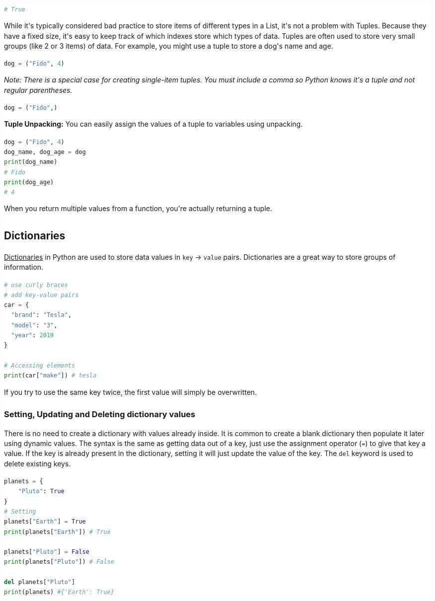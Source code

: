 ```python
# True
```
While it's typically considered bad practice to store items of different types in a List, it's not a problem with Tuples. Because they have a fixed size, it's easy to keep track of which indexes store which types of data.
Tuples are often used to store very small groups (like 2 or 3 items) of data. For example, you might use a tuple to store a dog's name and age.
```python
dog = ("Fido", 4)
```
_Note: There is a special case for creating single-item tuples. You must include a comma so Python knows it's a tuple and not regular parentheses._
```python
dog = ("Fido",)
```
**Tuple Unpacking:** You can easily assign the values of a tuple to variables using unpacking.
```python
dog = ("Fido", 4)
dog_name, dog_age = dog
print(dog_name)
# Fido
print(dog_age)
# 4
```
When you return multiple values from a function, you're actually returning a tuple.

## Dictionaries
[Dictionaries](https://docs.python.org/3/tutorial/datastructures.html#dictionaries) in Python are used to store data values in `key` -> `value` pairs. Dictionaries are a great way to store groups of information.
```python
# use curly braces
# add key-value pairs
car = {
  "brand": "Tesla",
  "model": "3",
  "year": 2019
}

# Accessing elements
print(car["make"]) # tesla
```
If you try to use the same key twice, the first value will simply be overwritten.
### Setting, Updating and Deleting dictionary values
There is no need to create a dictionary with values already inside. It is common to create a blank dictionary then populate it later using dynamic values. The syntax is the same as getting data out of a key, just use the assignment operator (`=`) to give that key a value.
If the key is already present in the dictionary, setting it will just update the value of the key.
The `del` keyword is used to delete existing keys.
```python
planets = {
	"Pluto": True
}
# Setting
planets["Earth"] = True
print(planets["Earth"]) # True

planets["Pluto"] = False
print(planets["Pluto"]) # False

del planets["Pluto"]
print(planets) #{'Earth': True}

```